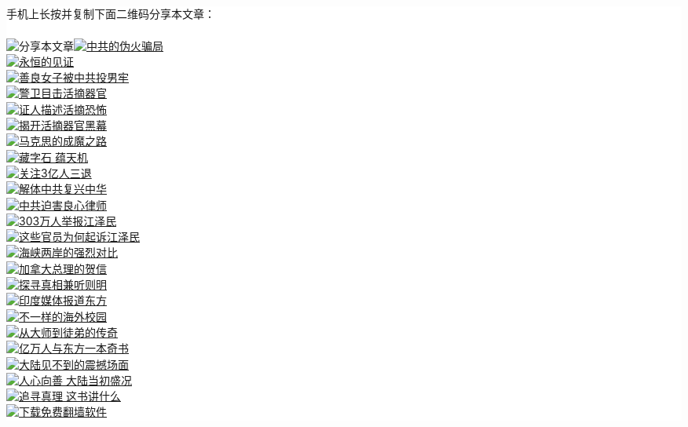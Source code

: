 ####
手机上长按并复制下面二维码分享本文章：<br><br><img src="http://www.hehaibao.com/qr/index.php?m=1&e=L&p=10&t=&d=https://github.com/asdfghy6/djy/blob/master/gb/19/1/3/n10950075.md%231" title="分享本文章"></td><td VALIGN=TOP><a href="https://github.com/asdfghy6/djy/blob/master/gb/16/1/21/n4622075.md?dfh#1" target="_blank"><img src="https://raw.githubusercontent.com/asdfghy6/djy/master/gb/300/wei-f1.jpg" title="中共的伪火骗局"  alt="中共的伪火骗局"></a><br><a href="https://github.com/asdfghy6/yh/blob/master/README.md?dfh#1" target="_blank"><img src="https://raw.githubusercontent.com/asdfghy6/djy/master/gb/300/yong-h.jpg" title="永恒的见证"  alt="永恒的见证"></a><br><a href="https://github.com/asdfghy6/djy/blob/master/gb/13/9/29/n3974789.md?dfh#1" target="_blank"><img src="https://raw.githubusercontent.com/asdfghy6/djy/master/gb/300/shang-lnz.jpg" title="善良女子被中共投男牢"  alt="善良女子被中共投男牢"></a><br><a href="https://github.com/asdfghy6/djy/blob/master/gb/16/3/16/n4663449.md?dfh#1" target="_blank"><img src="https://raw.githubusercontent.com/asdfghy6/djy/master/gb/300/huo-z3.jpg" title="警卫目击活摘器官"  alt="警卫目击活摘器官"></a><br><a href="https://github.com/asdfghy6/djy/blob/master/gb/16/8/7/n8177641.md?dfh#1" target="_blank"><img src="https://raw.githubusercontent.com/asdfghy6/djy/master/gb/300/huo-z4.jpg" title="证人描述活摘恐怖"  alt="证人描述活摘恐怖"></a><br><a href="https://github.com/asdfghy6/djy/blob/master/gb/10/4/19/n2881569.md?dfh#1" target="_blank"><img src="https://raw.githubusercontent.com/asdfghy6/djy/master/gb/300/huo-z1.jpg" title="揭开活摘器官黑幕"  alt="揭开活摘器官黑幕"></a><br><a href="https://github.com/asdfghy6/djy/blob/master/gb/10/11/7/n3077476.md?dfh#1" target="_blank"><img src="https://raw.githubusercontent.com/asdfghy6/djy/master/gb/300/ma-ks.jpg" title="马克思的成魔之路"  alt="马克思的成魔之路"></a><br><a href="https://github.com/asdfghy6/djy/blob/master/gb/14/6/9/n4173977.md?dfh#1" target="_blank"><img src="https://raw.githubusercontent.com/asdfghy6/djy/master/gb/300/chang-zs.jpg" title="藏字石 蕴天机"  alt="藏字石 蕴天机"></a><br><a href="https://github.com/asdfghy6/djy/blob/master/gb/18/5/10/n10381511.md?dfh#1" target="_blank"><img src="https://raw.githubusercontent.com/asdfghy6/djy/master/gb/300/st1.jpg" title="关注3亿人三退"  alt="关注3亿人三退"></a><br><a href="https://github.com/asdfghy6/djy/blob/master/gb/18/3/21/n10237682.md?dfh#1" target="_blank"><img src="https://raw.githubusercontent.com/asdfghy6/djy/master/gb/300/jie-t.jpg" title="解体中共复兴中华"  alt="解体中共复兴中华"></a><br><a href="https://github.com/asdfghy6/djy/blob/master/gb/9/2/9/n2422991.md?dfh#1" target="_blank"><img src="https://raw.githubusercontent.com/asdfghy6/djy/master/gb/300/gao-zs.jpg" title="中共迫害良心律师"  alt="中共迫害良心律师"></a><br><a href="https://github.com/asdfghy6/djy/blob/master/gb/18/12/9/n10900044.md?dfh#1" target="_blank"><img src="https://raw.githubusercontent.com/asdfghy6/djy/master/gb/300/sj1.jpg" title="303万人举报江泽民"  alt="303万人举报江泽民"></a><br><a href="https://github.com/asdfghy6/djy/blob/master/gb/18/8/28/n10672014.md?dfh#1" target="_blank"><img src="https://raw.githubusercontent.com/asdfghy6/djy/master/gb/300/sj2.jpg" title="这些官员为何起诉江泽民"  alt="这些官员为何起诉江泽民"></a><br><a href="https://github.com/asdfghy6/djy/blob/master/gb/8/12/18/n2367165.md?dfh#1" target="_blank"><img src="https://raw.githubusercontent.com/asdfghy6/djy/master/gb/300/liangan.jpg" title="海峡两岸的强烈对比"  alt="海峡两岸的强烈对比"></a><br><a href="https://github.com/asdfghy6/djy/blob/master/gb/15/5/5/n4427238.md?dfh#1" target="_blank"><img src="https://raw.githubusercontent.com/asdfghy6/djy/master/gb/300/jia-ndzl.jpg" title="加拿大总理的贺信"  alt="加拿大总理的贺信"></a><br><a href="https://github.com/asdfghy6/djy/blob/master/gb/11/6/17/n3289382.md?dfh#1" target="_blank">
<img src="https://raw.githubusercontent.com/asdfghy6/djy/master/gb/300/xiao-wd.jpg" title="探寻真相兼听则明"  alt="探寻真相兼听则明"></a><br><a href="https://github.com/asdfghy6/djy/blob/master/gb/18/10/27/n10812623.md?dfh#1" target="_blank"><img src="https://raw.githubusercontent.com/asdfghy6/djy/master/gb/300/yindu.jpg" title="印度媒体报道东方"  alt="印度媒体报道东方"></a><br><a href="https://github.com/asdfghy6/djy/blob/master/gb/18/6/9/n10469652.md?dfh#1" target="_blank"><img src="https://raw.githubusercontent.com/asdfghy6/djy/master/gb/300/xie-j.jpg" title="不一样的海外校园"  alt="不一样的海外校园"></a><br><a href="https://github.com/asdfghy6/djy/blob/master/gb/7/4/5/n1669415.md?dfh#1" target="_blank"><img src="https://raw.githubusercontent.com/asdfghy6/djy/master/gb/300/li-up.jpg" title="从大师到徒弟的传奇"  alt="从大师到徒弟的传奇"></a><br><a href="https://github.com/asdfghy6/djy/blob/master/gb/17/5/26/n9191512.md?dfh#1" target="_blank"><img src="https://raw.githubusercontent.com/asdfghy6/djy/master/gb/300/zfl2.jpg" title="亿万人与东方一本奇书"  alt="亿万人与东方一本奇书"></a><br><a href="https://github.com/asdfghy6/djy/blob/master/gb/13/11/27/n4020290.md?dfh#1" target="_blank"><img src="https://raw.githubusercontent.com/asdfghy6/djy/master/gb/300/zhen-h.jpg" title="大陆见不到的震撼场面"  alt="大陆见不到的震撼场面"></a><br><a href="https://github.com/asdfghy6/djy/blob/master/gb/15/7/17/n4482910.md?dfh#1" target="_blank"><img src="https://raw.githubusercontent.com/asdfghy6/djy/master/gb/300/dalu-sk.jpg" title="人心向善 大陆当初盛况"  alt="人心向善 大陆当初盛况"></a><br><a href="https://github.com/asdfghy6/djy/blob/master/gb/9/10/15/n2689419.md?dfh#1" target="_blank"><img src="https://raw.githubusercontent.com/asdfghy6/djy/master/gb/300/zfl1.jpg" title="追寻真理 这书讲什么"  alt="追寻真理 这书讲什么"></a><br><a href="https://github.com/asdfghy6/fq/blob/master/README.md?dfh#1" target="_blank"><img src="https://raw.githubusercontent.com/asdfghy6/djy/master/gb/300/fq1.jpg" title="下载免费翻墙软件"  alt="下载免费翻墙软件"></a><br></td></tr></table>
